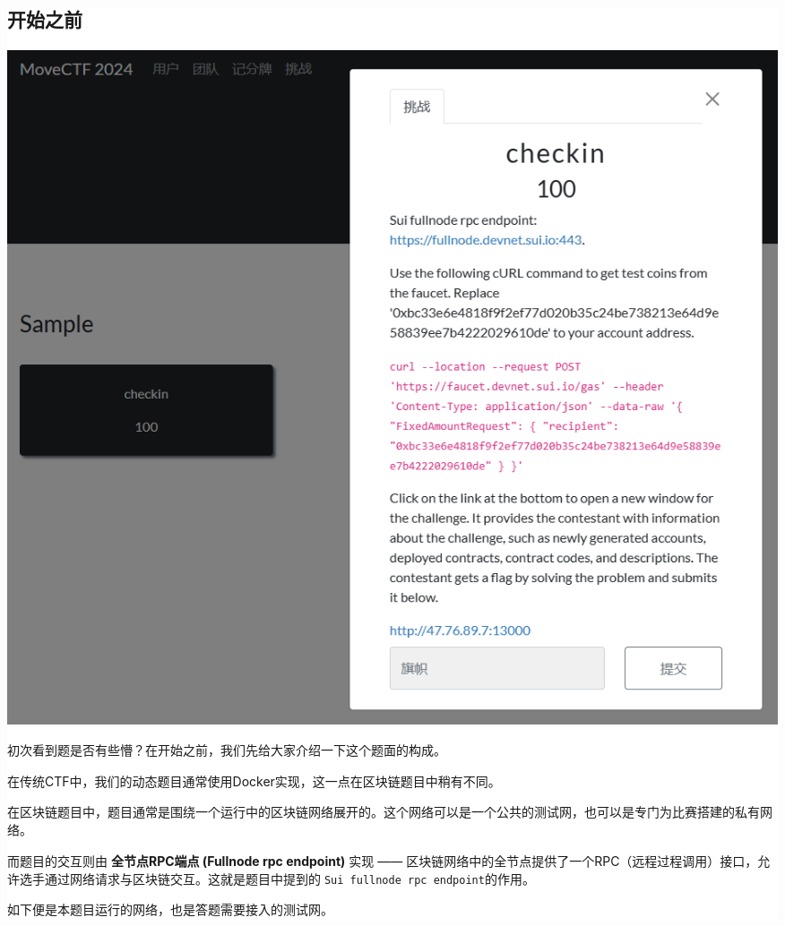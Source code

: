 ## 开始之前

![](./assets/0x00_1_challenge.png)

初次看到题是否有些懵？在开始之前，我们先给大家介绍一下这个题面的构成。

在传统CTF中，我们的动态题目通常使用Docker实现，这一点在区块链题目中稍有不同。

在区块链题目中，题目通常是围绕一个运行中的区块链网络展开的。这个网络可以是一个公共的测试网，也可以是专门为比赛搭建的私有网络。

而题目的交互则由 **全节点RPC端点 (Fullnode rpc endpoint)** 实现 —— 区块链网络中的全节点提供了一个RPC（远程过程调用）接口，允许选手通过网络请求与区块链交互。这就是题目中提到的 `Sui fullnode rpc endpoint`的作用。

如下便是本题目运行的网络，也是答题需要接入的测试网。
